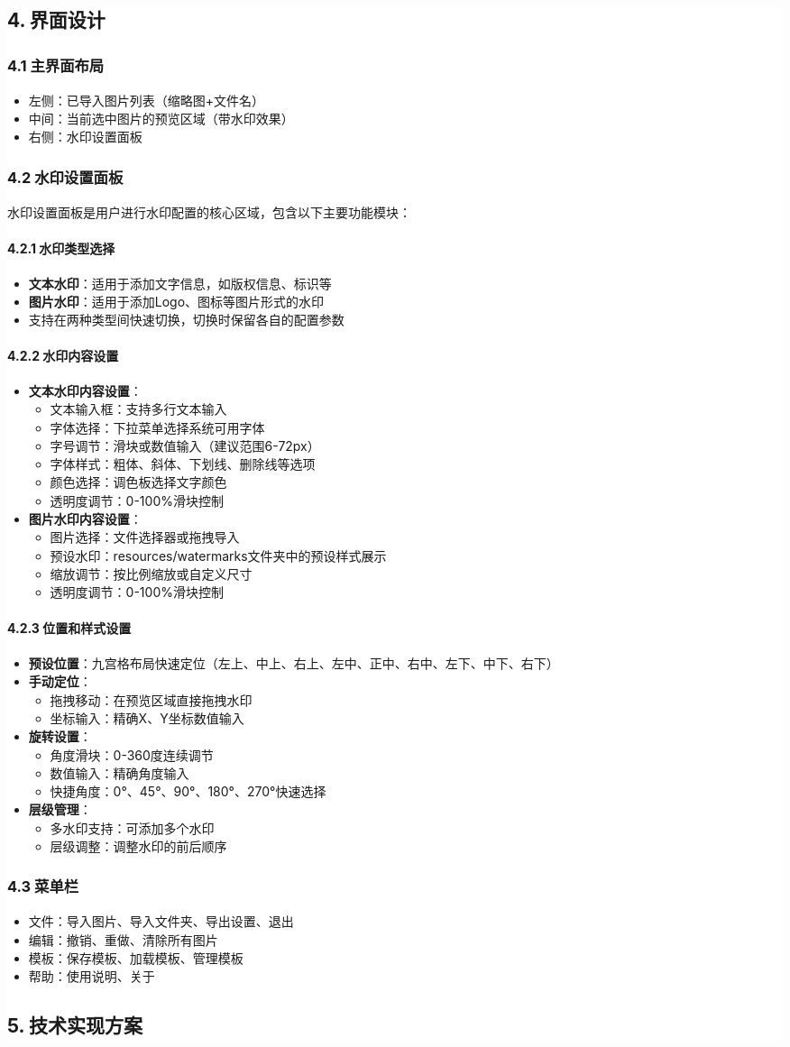 ## 4. 界面设计

### 4.1 主界面布局
- 左侧：已导入图片列表（缩略图+文件名）
- 中间：当前选中图片的预览区域（带水印效果）
- 右侧：水印设置面板

### 4.2 水印设置面板
水印设置面板是用户进行水印配置的核心区域，包含以下主要功能模块：

#### 4.2.1 水印类型选择
- **文本水印**：适用于添加文字信息，如版权信息、标识等
- **图片水印**：适用于添加Logo、图标等图片形式的水印
- 支持在两种类型间快速切换，切换时保留各自的配置参数

#### 4.2.2 水印内容设置
- **文本水印内容设置**：
  - 文本输入框：支持多行文本输入
  - 字体选择：下拉菜单选择系统可用字体
  - 字号调节：滑块或数值输入（建议范围6-72px）
  - 字体样式：粗体、斜体、下划线、删除线等选项
  - 颜色选择：调色板选择文字颜色
  - 透明度调节：0-100%滑块控制
- **图片水印内容设置**：
  - 图片选择：文件选择器或拖拽导入
  - 预设水印：resources/watermarks文件夹中的预设样式展示
  - 缩放调节：按比例缩放或自定义尺寸
  - 透明度调节：0-100%滑块控制

#### 4.2.3 位置和样式设置
- **预设位置**：九宫格布局快速定位（左上、中上、右上、左中、正中、右中、左下、中下、右下）
- **手动定位**：
  - 拖拽移动：在预览区域直接拖拽水印
  - 坐标输入：精确X、Y坐标数值输入
- **旋转设置**：
  - 角度滑块：0-360度连续调节
  - 数值输入：精确角度输入
  - 快捷角度：0°、45°、90°、180°、270°快速选择
- **层级管理**：
  - 多水印支持：可添加多个水印
  - 层级调整：调整水印的前后顺序

### 4.3 菜单栏
- 文件：导入图片、导入文件夹、导出设置、退出
- 编辑：撤销、重做、清除所有图片
- 模板：保存模板、加载模板、管理模板
- 帮助：使用说明、关于

## 5. 技术实现方案
